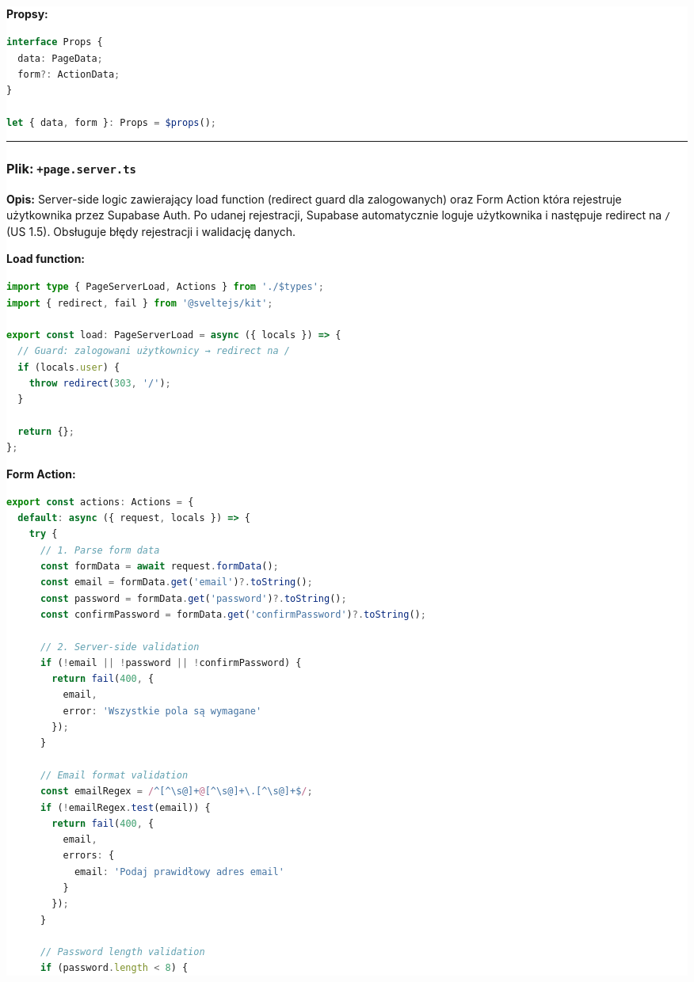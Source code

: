 **Propsy:**
```typescript
interface Props {
  data: PageData;
  form?: ActionData;
}

let { data, form }: Props = $props();
```

---

### Plik: `+page.server.ts`

**Opis:**
Server-side logic zawierający load function (redirect guard dla zalogowanych) oraz Form Action która rejestruje użytkownika przez Supabase Auth. Po udanej rejestracji, Supabase automatycznie loguje użytkownika i następuje redirect na `/` (US 1.5). Obsługuje błędy rejestracji i walidację danych.

**Load function:**
```typescript
import type { PageServerLoad, Actions } from './$types';
import { redirect, fail } from '@sveltejs/kit';

export const load: PageServerLoad = async ({ locals }) => {
  // Guard: zalogowani użytkownicy → redirect na /
  if (locals.user) {
    throw redirect(303, '/');
  }

  return {};
};
```

**Form Action:**
```typescript
export const actions: Actions = {
  default: async ({ request, locals }) => {
    try {
      // 1. Parse form data
      const formData = await request.formData();
      const email = formData.get('email')?.toString();
      const password = formData.get('password')?.toString();
      const confirmPassword = formData.get('confirmPassword')?.toString();

      // 2. Server-side validation
      if (!email || !password || !confirmPassword) {
        return fail(400, {
          email,
          error: 'Wszystkie pola są wymagane'
        });
      }

      // Email format validation
      const emailRegex = /^[^\s@]+@[^\s@]+\.[^\s@]+$/;
      if (!emailRegex.test(email)) {
        return fail(400, {
          email,
          errors: {
            email: 'Podaj prawidłowy adres email'
          }
        });
      }

      // Password length validation
      if (password.length < 8) {
```
